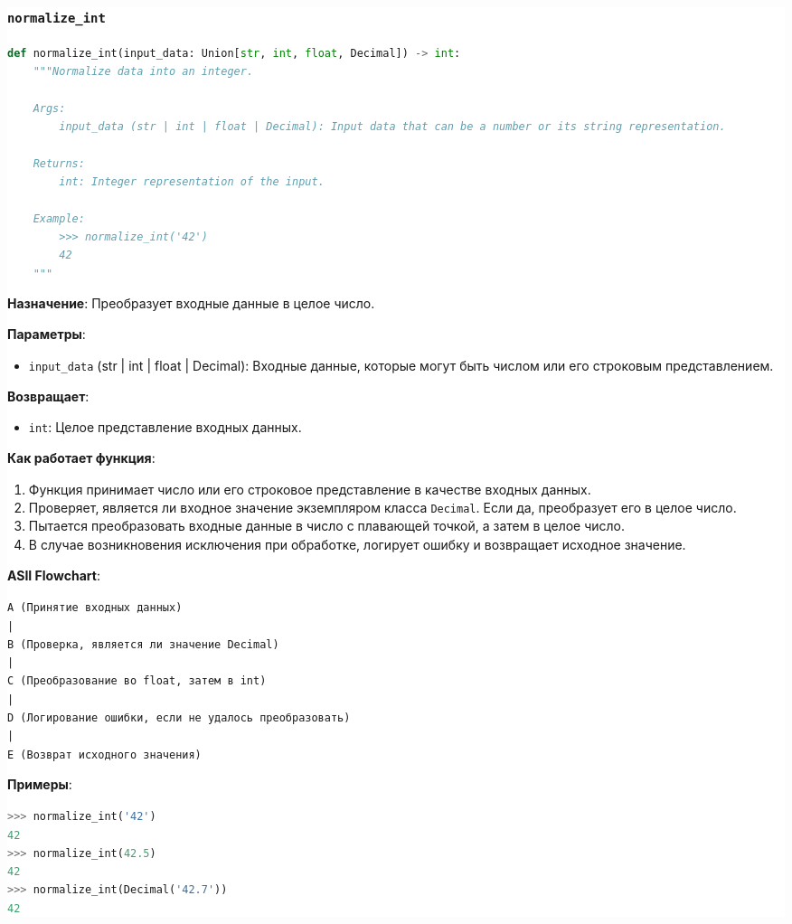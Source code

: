 ### `normalize_int`

```python
def normalize_int(input_data: Union[str, int, float, Decimal]) -> int:
    """Normalize data into an integer.

    Args:
        input_data (str | int | float | Decimal): Input data that can be a number or its string representation.

    Returns:
        int: Integer representation of the input.

    Example:
        >>> normalize_int('42')
        42
    """
```

**Назначение**: Преобразует входные данные в целое число.

**Параметры**:
- `input_data` (str | int | float | Decimal): Входные данные, которые могут быть числом или его строковым представлением.

**Возвращает**:
- `int`: Целое представление входных данных.

**Как работает функция**:
1. Функция принимает число или его строковое представление в качестве входных данных.
2. Проверяет, является ли входное значение экземпляром класса `Decimal`. Если да, преобразует его в целое число.
3. Пытается преобразовать входные данные в число с плавающей точкой, а затем в целое число.
4. В случае возникновения исключения при обработке, логирует ошибку и возвращает исходное значение.

**ASII Flowchart**:

```
A (Принятие входных данных)
|
B (Проверка, является ли значение Decimal)
|
C (Преобразование во float, затем в int)
|
D (Логирование ошибки, если не удалось преобразовать)
|
E (Возврат исходного значения)
```

**Примеры**:
```python
>>> normalize_int('42')
42
>>> normalize_int(42.5)
42
>>> normalize_int(Decimal('42.7'))
42
```
